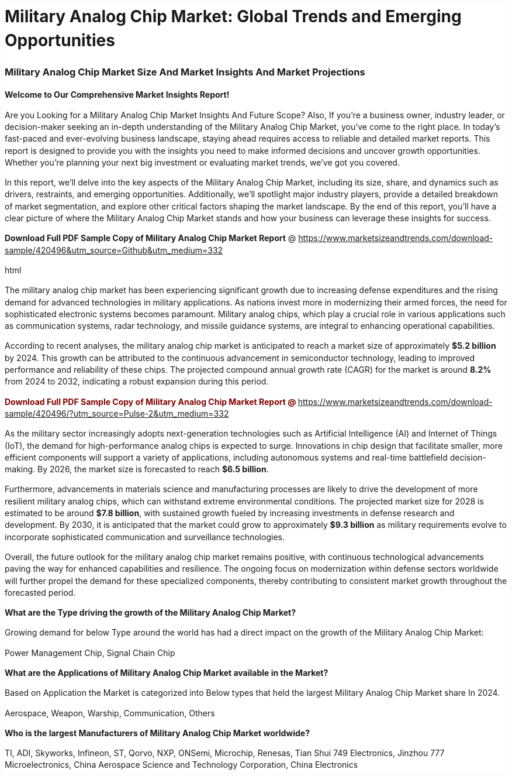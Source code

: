 <h1> Military Analog Chip Market: Global Trends and Emerging Opportunities</h1><div class="" data-test-id=""><h3><span class="">Military Analog Chip Market Size And Market Insights And Market Projections</span></h3></div><div class="" data-test-id=""><p><strong>Welcome to Our Comprehensive Market Insights Report!</strong></p><p>Are you Looking for a Military Analog Chip Market Insights And Future Scope? Also, If you&rsquo;re a business owner, industry leader, or decision-maker seeking an in-depth understanding of the Military Analog Chip Market, you&rsquo;ve come to the right place. In today&rsquo;s fast-paced and ever-evolving business landscape, staying ahead requires access to reliable and detailed market reports. This report is designed to provide you with the insights you need to make informed decisions and uncover growth opportunities. Whether you&rsquo;re planning your next big investment or evaluating market trends, we&rsquo;ve got you covered.</p><p>In this report, we&rsquo;ll delve into the key aspects of the Military Analog Chip Market, including its size, share, and dynamics such as drivers, restraints, and emerging opportunities. Additionally, we&rsquo;ll spotlight major industry players, provide a detailed breakdown of market segmentation, and explore other critical factors shaping the market landscape. By the end of this report, you&rsquo;ll have a clear picture of where the Military Analog Chip Market stands and how your business can leverage these insights for success.</p><p><strong>Download Full PDF Sample Copy of Military Analog Chip Market Report</strong> @ <a href="https://www.marketsizeandtrends.com/download-sample/420496&utm_source=Github&utm_medium=332" target="_blank">https://www.marketsizeandtrends.com/download-sample/420496&utm_source=Github&utm_medium=332</a></p></div><div class="" data-test-id=""><p><span class="">html<p>The military analog chip market has been experiencing significant growth due to increasing defense expenditures and the rising demand for advanced technologies in military applications. As nations invest more in modernizing their armed forces, the need for sophisticated electronic systems becomes paramount. Military analog chips, which play a crucial role in various applications such as communication systems, radar technology, and missile guidance systems, are integral to enhancing operational capabilities.</p><p>According to recent analyses, the military analog chip market is anticipated to reach a market size of approximately <strong>$5.2 billion</strong> by 2024. This growth can be attributed to the continuous advancement in semiconductor technology, leading to improved performance and reliability of these chips. The projected compound annual growth rate (CAGR) for the market is around <strong>8.2%</strong> from 2024 to 2032, indicating a robust expansion during this period.</p><p><strong><span style="color: #800000;">Download Full PDF Sample Copy of Military Analog Chip Market Report @</span>&nbsp;</strong><a href="https://www.marketsizeandtrends.com/download-sample/420496/?utm_source=Pulse-2&amp;utm_medium=332">https://www.marketsizeandtrends.com/download-sample/420496/?utm_source=Pulse-2&amp;utm_medium=332</a></p><p>As the military sector increasingly adopts next-generation technologies such as Artificial Intelligence (AI) and Internet of Things (IoT), the demand for high-performance analog chips is expected to surge. Innovations in chip design that facilitate smaller, more efficient components will support a variety of applications, including autonomous systems and real-time battlefield decision-making. By 2026, the market size is forecasted to reach <strong>$6.5 billion</strong>.</p><p>Furthermore, advancements in materials science and manufacturing processes are likely to drive the development of more resilient military analog chips, which can withstand extreme environmental conditions. The projected market size for 2028 is estimated to be around <strong>$7.8 billion</strong>, with sustained growth fueled by increasing investments in defense research and development. By 2030, it is anticipated that the market could grow to approximately <strong>$9.3 billion</strong> as military requirements evolve to incorporate sophisticated communication and surveillance technologies.</p><p>Overall, the future outlook for the military analog chip market remains positive, with continuous technological advancements paving the way for enhanced capabilities and resilience. The ongoing focus on modernization within defense sectors worldwide will further propel the demand for these specialized components, thereby contributing to consistent market growth throughout the forecasted period.</p></span></p><p><strong><span class="">What are the&nbsp;Type driving the growth of the Military Analog Chip Market?</span></strong></p></div><div class="" data-test-id=""><p><span class="">Growing demand for below Type around the world has had a direct impact on the growth of the Military Analog Chip Market:</span></p></div><div class="" data-test-id=""><p>Power Management Chip, Signal Chain Chip</p><p><span class=""><strong>What are the&nbsp;Applications&nbsp;of Military Analog Chip Market available in the Market?</strong></span></p></div><div class="" data-test-id=""><p><span class="">Based on Application the Market is categorized into Below types that held the largest Military Analog Chip Market share In 2024.</span></p></div><div class="" data-test-id=""><p><span class="">Aerospace, Weapon, Warship, Communication, Others</span></p><p><span class=""><strong>Who is the largest Manufacturers of Military Analog Chip Market worldwide?</strong></span></p></div><div class="" data-test-id=""><p><span class="">TI, ADI, Skyworks, Infineon, ST, Qorvo, NXP, ONSemi, Microchip, Renesas, Tian Shui 749 Electronics, Jinzhou 777 Microelectronics, China Aerospace Science and Technology Corporation, China Electronics